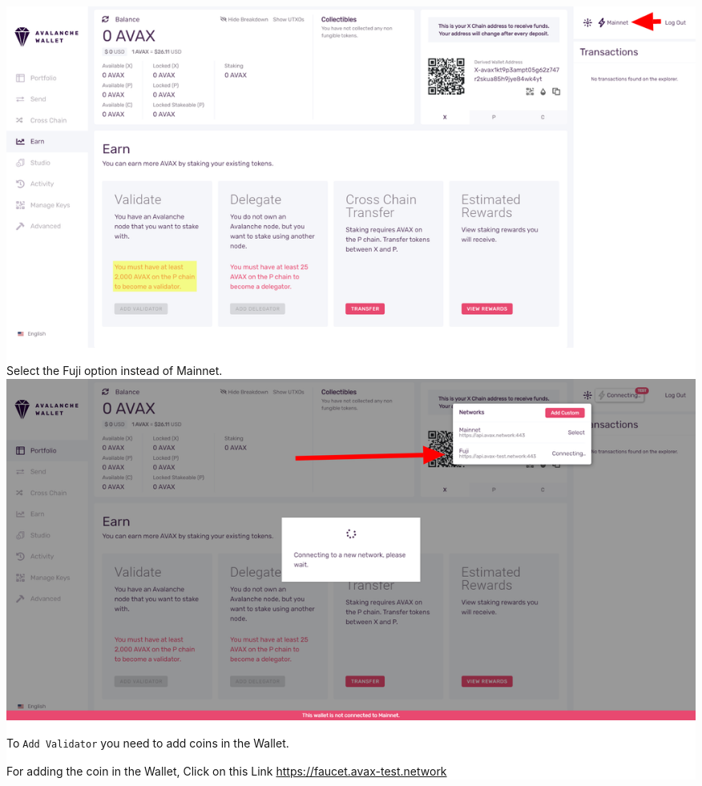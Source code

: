 ![wallet.ava-change-network-to-fuji](/.gitbook/assets/wallet.ava-change-network-to-fuji.png)

Select the Fuji option instead of Mainnet.
![select-fuji-network](/.gitbook/assets/select-fuji-network.png)

To  `Add Validator` you need to add coins in the Wallet.

For adding the coin in the Wallet, Click on this Link https://faucet.avax-test.network